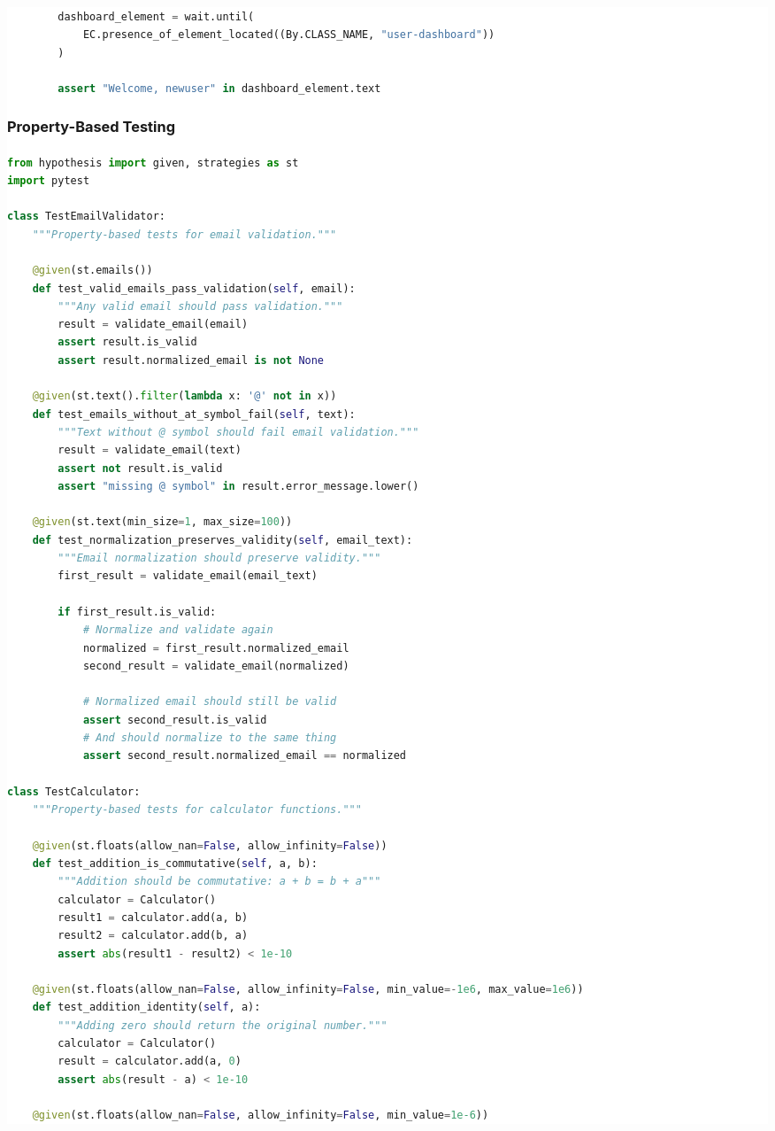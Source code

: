 ```python
        dashboard_element = wait.until(
            EC.presence_of_element_located((By.CLASS_NAME, "user-dashboard"))
        )
        
        assert "Welcome, newuser" in dashboard_element.text
```

### Property-Based Testing
```python
from hypothesis import given, strategies as st
import pytest

class TestEmailValidator:
    """Property-based tests for email validation."""
    
    @given(st.emails())
    def test_valid_emails_pass_validation(self, email):
        """Any valid email should pass validation."""
        result = validate_email(email)
        assert result.is_valid
        assert result.normalized_email is not None
    
    @given(st.text().filter(lambda x: '@' not in x))
    def test_emails_without_at_symbol_fail(self, text):
        """Text without @ symbol should fail email validation."""
        result = validate_email(text)
        assert not result.is_valid
        assert "missing @ symbol" in result.error_message.lower()
    
    @given(st.text(min_size=1, max_size=100))
    def test_normalization_preserves_validity(self, email_text):
        """Email normalization should preserve validity."""
        first_result = validate_email(email_text)
        
        if first_result.is_valid:
            # Normalize and validate again
            normalized = first_result.normalized_email
            second_result = validate_email(normalized)
            
            # Normalized email should still be valid
            assert second_result.is_valid
            # And should normalize to the same thing
            assert second_result.normalized_email == normalized

class TestCalculator:
    """Property-based tests for calculator functions."""
    
    @given(st.floats(allow_nan=False, allow_infinity=False))
    def test_addition_is_commutative(self, a, b):
        """Addition should be commutative: a + b = b + a"""
        calculator = Calculator()
        result1 = calculator.add(a, b)
        result2 = calculator.add(b, a)
        assert abs(result1 - result2) < 1e-10
    
    @given(st.floats(allow_nan=False, allow_infinity=False, min_value=-1e6, max_value=1e6))
    def test_addition_identity(self, a):
        """Adding zero should return the original number."""
        calculator = Calculator()
        result = calculator.add(a, 0)
        assert abs(result - a) < 1e-10
    
    @given(st.floats(allow_nan=False, allow_infinity=False, min_value=1e-6))
```